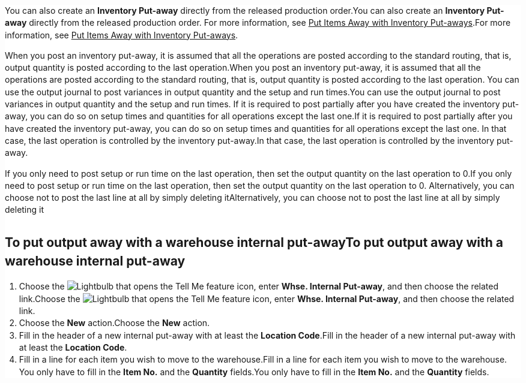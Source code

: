 <span data-ttu-id="cc5dc-123">You can also create an **Inventory Put-away** directly from the released production order.</span><span class="sxs-lookup"><span data-stu-id="cc5dc-123">You can also create an **Inventory Put-away** directly from the released production order.</span></span> <span data-ttu-id="cc5dc-124">For more information, see [Put Items Away with Inventory Put-aways](warehouse-how-to-put-items-away-with-inventory-put-aways.md).</span><span class="sxs-lookup"><span data-stu-id="cc5dc-124">For more information, see [Put Items Away with Inventory Put-aways](warehouse-how-to-put-items-away-with-inventory-put-aways.md).</span></span>  

<span data-ttu-id="cc5dc-125">When you post an inventory put-away, it is assumed that all the operations are posted according to the standard routing, that is, output quantity is posted according to the last operation.</span><span class="sxs-lookup"><span data-stu-id="cc5dc-125">When you post an inventory put-away, it is assumed that all the operations are posted according to the standard routing, that is, output quantity is posted according to the last operation.</span></span> <span data-ttu-id="cc5dc-126">You can use the output journal to post variances in output quantity and the setup and run times.</span><span class="sxs-lookup"><span data-stu-id="cc5dc-126">You can use the output journal to post variances in output quantity and the setup and run times.</span></span> <span data-ttu-id="cc5dc-127">If it is required to post partially after you have created the inventory put-away, you can do so on setup times and quantities for all operations except the last one.</span><span class="sxs-lookup"><span data-stu-id="cc5dc-127">If it is required to post partially after you have created the inventory put-away, you can do so on setup times and quantities for all operations except the last one.</span></span> <span data-ttu-id="cc5dc-128">In that case, the last operation is controlled by the inventory put-away.</span><span class="sxs-lookup"><span data-stu-id="cc5dc-128">In that case, the last operation is controlled by the inventory put-away.</span></span>  

<span data-ttu-id="cc5dc-129">If you only need to post setup or run time on the last operation, then set the output quantity on the last operation to 0.</span><span class="sxs-lookup"><span data-stu-id="cc5dc-129">If you only need to post setup or run time on the last operation, then set the output quantity on the last operation to 0.</span></span> <span data-ttu-id="cc5dc-130">Alternatively, you can choose not to post the last line at all by simply deleting it</span><span class="sxs-lookup"><span data-stu-id="cc5dc-130">Alternatively, you can choose not to post the last line at all by simply deleting it</span></span>  

## <a name="to-put-output-away-with-a-warehouse-internal-put-away"></a><span data-ttu-id="cc5dc-131">To put output away with a warehouse internal put-away</span><span class="sxs-lookup"><span data-stu-id="cc5dc-131">To put output away with a warehouse internal put-away</span></span>
1.  <span data-ttu-id="cc5dc-132">Choose the ![Lightbulb that opens the Tell Me feature](media/ui-search/search_small.png "Tell me what you want to do") icon, enter **Whse. Internal Put-away**, and then choose the related link.</span><span class="sxs-lookup"><span data-stu-id="cc5dc-132">Choose the ![Lightbulb that opens the Tell Me feature](media/ui-search/search_small.png "Tell me what you want to do") icon, enter **Whse. Internal Put-away**, and then choose the related link.</span></span>  
2. <span data-ttu-id="cc5dc-133">Choose the **New** action.</span><span class="sxs-lookup"><span data-stu-id="cc5dc-133">Choose the **New** action.</span></span>
3. <span data-ttu-id="cc5dc-134">Fill in the header of a new internal put-away with at least the **Location Code**.</span><span class="sxs-lookup"><span data-stu-id="cc5dc-134">Fill in the header of a new internal put-away with at least the **Location Code**.</span></span>  
4. <span data-ttu-id="cc5dc-135">Fill in a line for each item you wish to move to the warehouse.</span><span class="sxs-lookup"><span data-stu-id="cc5dc-135">Fill in a line for each item you wish to move to the warehouse.</span></span> <span data-ttu-id="cc5dc-136">You only have to fill in the **Item No.** and the **Quantity** fields.</span><span class="sxs-lookup"><span data-stu-id="cc5dc-136">You only have to fill in the **Item No.** and the **Quantity** fields.</span></span>  
